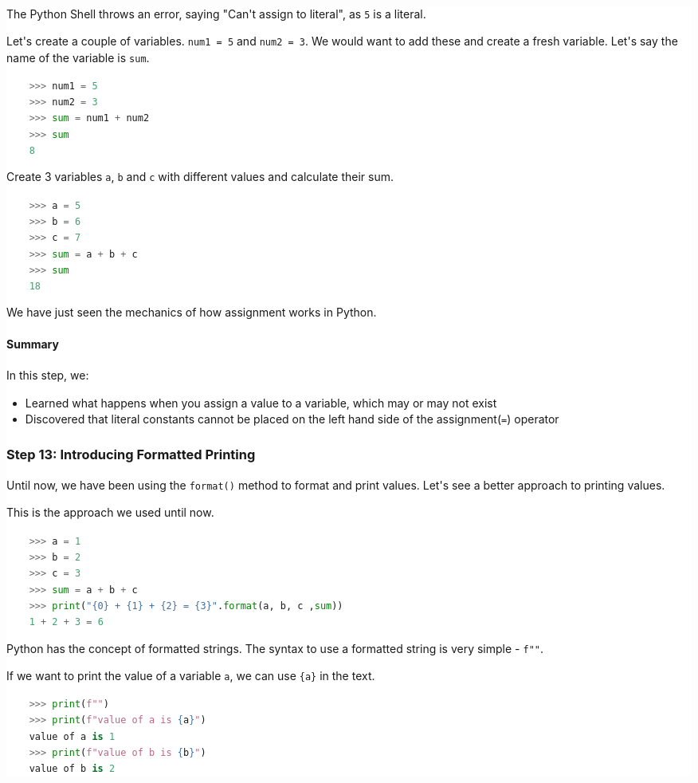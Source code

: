 The Python Shell throws an error, saying "Can't assign to literal", as `5` is a literal.

Let's create a couple of variables. `num1 = 5` and `num2 = 3`. We would want to add these and create a fresh variable. Let's say the name of the variable is `sum`.

```py
	>>> num1 = 5
	>>> num2 = 3
	>>> sum = num1 + num2
	>>> sum
	8

```

Create 3 variables `a`, `b` and `c` with different values and calculate their sum.

```py
	>>> a = 5
	>>> b = 6
	>>> c = 7
	>>> sum = a + b + c
	>>> sum
	18

```

We have just seen the mechanics of how assignment works in Python.

#### Summary

In this step, we:

- Learned what happens when you assign a value to a variable, which may or may not exist
- Discovered that literal constants cannot be placed on the left hand side of the assignment(`=`) operator

### Step 13: Introducing Formatted Printing

Until now, we have been using the `format()` method to format and print values. Let's see a better approach to printing values.

This is the approach we used until now.

```py
	>>> a = 1
	>>> b = 2
	>>> c = 3
	>>> sum = a + b + c
	>>> print("{0} + {1} + {2} = {3}".format(a, b, c ,sum))
	1 + 2 + 3 = 6
```

Python has the concept of formatted strings. The syntax to use a formatted string is very simple - `f""`.

If we want to print the value of a variable `a`, we can use `{a}` in the text.

```py
	>>> print(f"")
	>>> print(f"value of a is {a}")
	value of a is 1
	>>> print(f"value of b is {b}")
	value of b is 2

```
